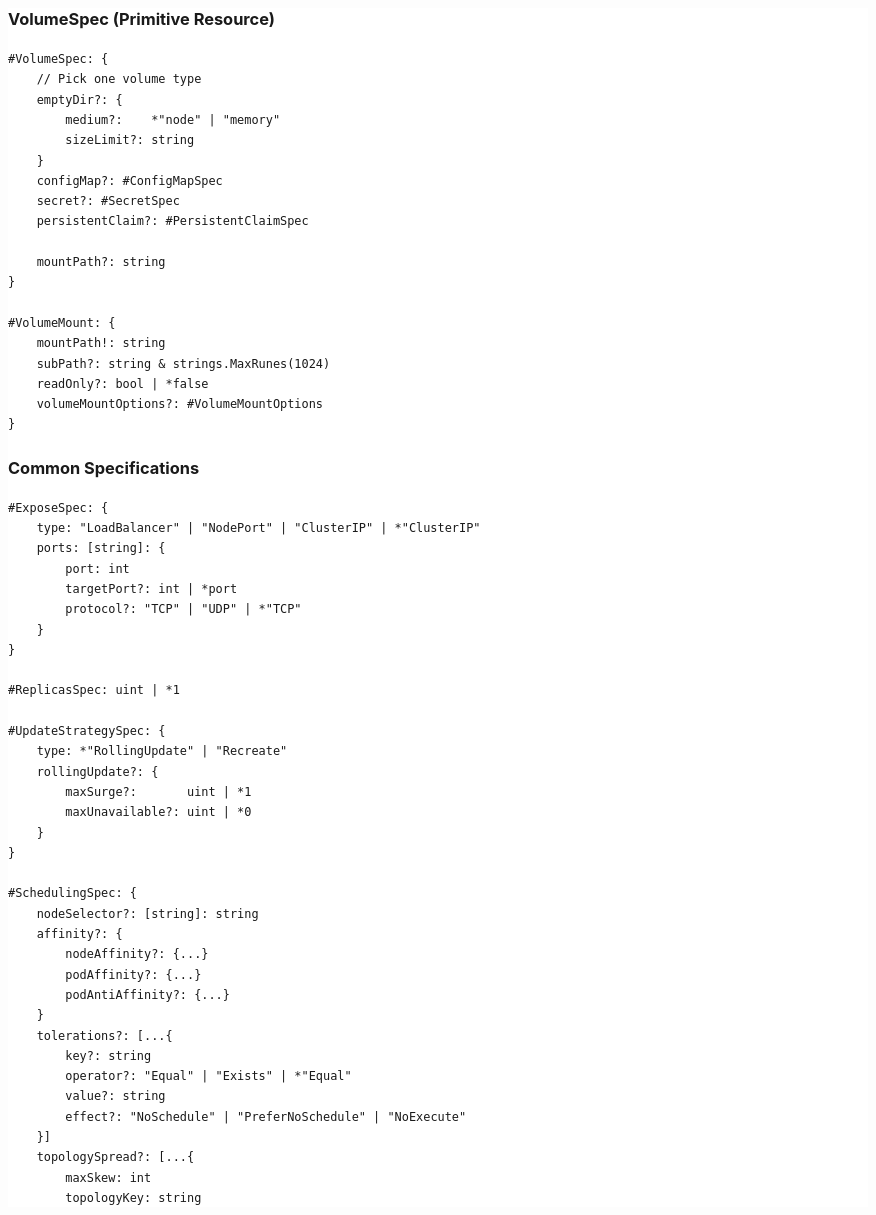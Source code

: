 ```cue
```

### VolumeSpec (Primitive Resource)

```cue
#VolumeSpec: {
    // Pick one volume type
    emptyDir?: {
        medium?:    *"node" | "memory"
        sizeLimit?: string
    }
    configMap?: #ConfigMapSpec
    secret?: #SecretSpec
    persistentClaim?: #PersistentClaimSpec

    mountPath?: string
}

#VolumeMount: {
    mountPath!: string
    subPath?: string & strings.MaxRunes(1024)
    readOnly?: bool | *false
    volumeMountOptions?: #VolumeMountOptions
}
```

### Common Specifications

```cue
#ExposeSpec: {
    type: "LoadBalancer" | "NodePort" | "ClusterIP" | *"ClusterIP"
    ports: [string]: {
        port: int
        targetPort?: int | *port
        protocol?: "TCP" | "UDP" | *"TCP"
    }
}

#ReplicasSpec: uint | *1

#UpdateStrategySpec: {
    type: *"RollingUpdate" | "Recreate"
    rollingUpdate?: {
        maxSurge?:       uint | *1
        maxUnavailable?: uint | *0
    }
}

#SchedulingSpec: {
    nodeSelector?: [string]: string
    affinity?: {
        nodeAffinity?: {...}
        podAffinity?: {...}
        podAntiAffinity?: {...}
    }
    tolerations?: [...{
        key?: string
        operator?: "Equal" | "Exists" | *"Equal"
        value?: string
        effect?: "NoSchedule" | "PreferNoSchedule" | "NoExecute"
    }]
    topologySpread?: [...{
        maxSkew: int
        topologyKey: string
```